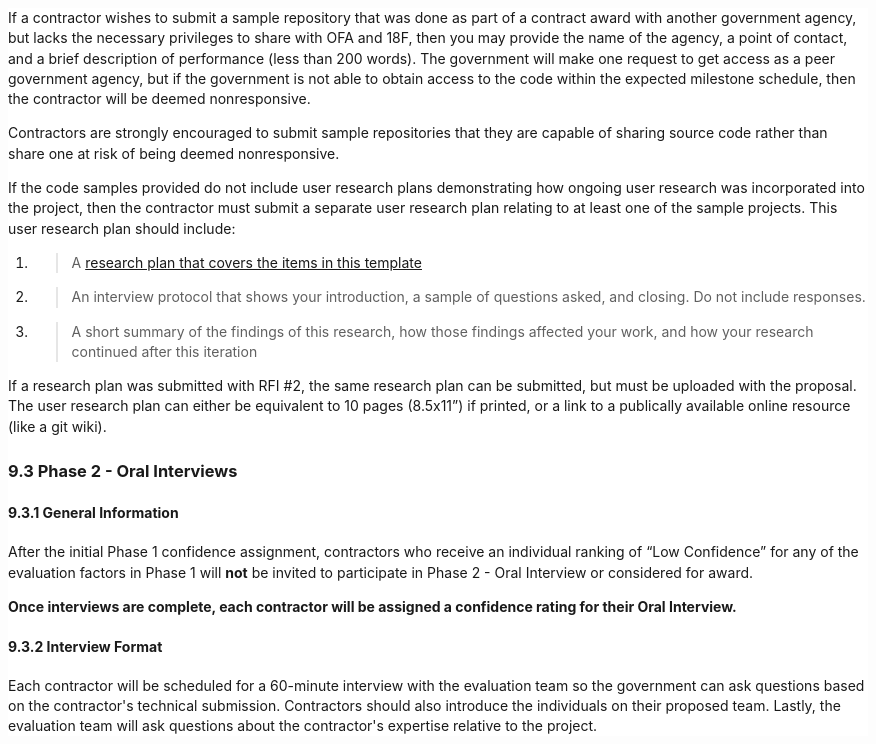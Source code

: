 If a contractor wishes to submit a sample repository that was done as
part of a contract award with another government agency, but lacks the
necessary privileges to share with OFA and 18F, then you may provide the
name of the agency, a point of contact, and a brief description of
performance (less than 200 words). The government will make one request
to get access as a peer government agency, but if the government is not
able to obtain access to the code within the expected milestone
schedule, then the contractor will be deemed nonresponsive.

Contractors are strongly encouraged to submit sample repositories that
they are capable of sharing source code rather than share one at risk of
being deemed nonresponsive.

If the code samples provided do not include user research plans
demonstrating how ongoing user research was incorporated into the
project, then the contractor must submit a separate user research plan
relating to at least one of the sample projects. This user research plan
should include:

1.  > A [<span class="underline">research plan that covers the items in
    > this
    > template</span>](https://github.com/18F/ux-guide/blob/master/_pages/resources/research-plan.md)

2.  > An interview protocol that shows your introduction, a sample of
    > questions asked, and closing. Do not include responses.

3.  > A short summary of the findings of this research, how those
    > findings affected your work, and how your research continued after
    > this iteration

If a research plan was submitted with RFI \#2, the same research plan
can be submitted, but must be uploaded with the proposal. The user
research plan can either be equivalent to 10 pages (8.5x11”) if printed,
or a link to a publically available online resource (like a git wiki).

### 9.3 Phase 2 - Oral Interviews

#### 9.3.1 General Information 

After the initial Phase 1 confidence assignment, contractors who receive
an individual ranking of “Low Confidence” for any of the evaluation
factors in Phase 1 will **not** be invited to participate in Phase 2 -
Oral Interview or considered for award.

**Once interviews are complete, each contractor will be assigned a
confidence rating for their Oral Interview.**

#### 9.3.2 Interview Format

Each contractor will be scheduled for a 60-minute interview with the
evaluation team so the government can ask questions based on the
contractor's technical submission. Contractors should also introduce the
individuals on their proposed team. Lastly, the evaluation team will ask
questions about the contractor's expertise relative to the project.

